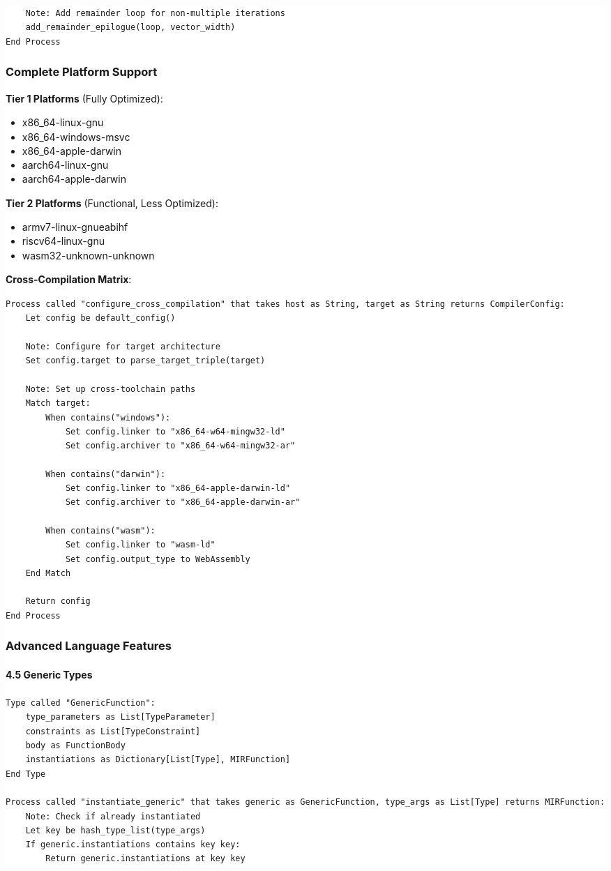 ```runa
    Note: Add remainder loop for non-multiple iterations
    add_remainder_epilogue(loop, vector_width)
End Process
```

### Complete Platform Support

**Tier 1 Platforms** (Fully Optimized):
- x86_64-linux-gnu
- x86_64-windows-msvc
- x86_64-apple-darwin
- aarch64-linux-gnu
- aarch64-apple-darwin

**Tier 2 Platforms** (Functional, Less Optimized):
- armv7-linux-gnueabihf
- riscv64-linux-gnu
- wasm32-unknown-unknown

**Cross-Compilation Matrix**:
```runa
Process called "configure_cross_compilation" that takes host as String, target as String returns CompilerConfig:
    Let config be default_config()

    Note: Configure for target architecture
    Set config.target to parse_target_triple(target)

    Note: Set up cross-toolchain paths
    Match target:
        When contains("windows"):
            Set config.linker to "x86_64-w64-mingw32-ld"
            Set config.archiver to "x86_64-w64-mingw32-ar"

        When contains("darwin"):
            Set config.linker to "x86_64-apple-darwin-ld"
            Set config.archiver to "x86_64-apple-darwin-ar"

        When contains("wasm"):
            Set config.linker to "wasm-ld"
            Set config.output_type to WebAssembly
    End Match

    Return config
End Process
```

### Advanced Language Features

#### 4.5 Generic Types
```runa
Type called "GenericFunction":
    type_parameters as List[TypeParameter]
    constraints as List[TypeConstraint]
    body as FunctionBody
    instantiations as Dictionary[List[Type], MIRFunction]
End Type

Process called "instantiate_generic" that takes generic as GenericFunction, type_args as List[Type] returns MIRFunction:
    Note: Check if already instantiated
    Let key be hash_type_list(type_args)
    If generic.instantiations contains key key:
        Return generic.instantiations at key key
```